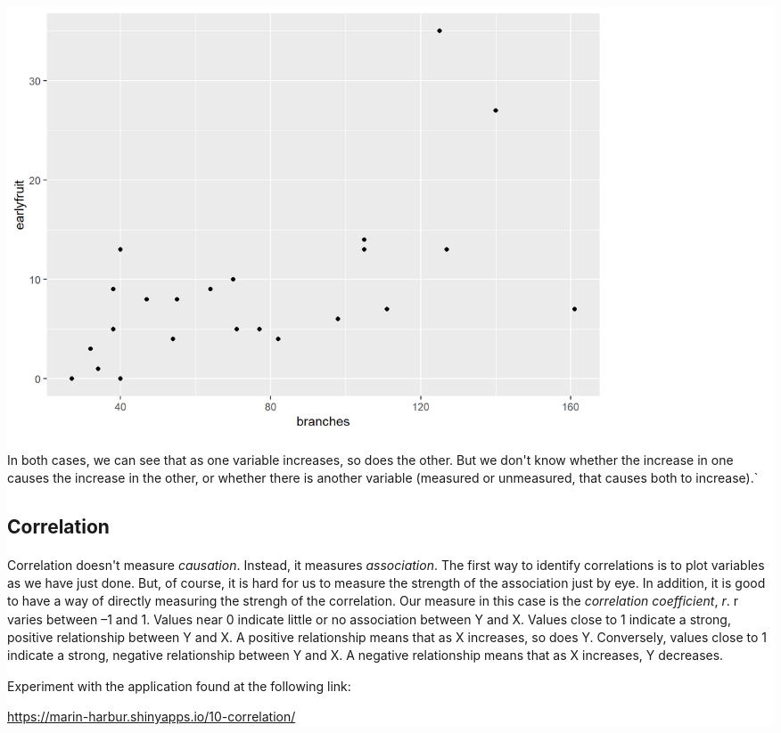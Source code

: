 <img src="10-Correlation-and_Simple-Regression_files/figure-html/unnamed-chunk-3-1.png" width="672" />

In both cases, we can see that as one variable increases, so does the other.  But we don't know whether the increase in one causes the increase in the other, or whether there is another variable (measured or unmeasured, that causes both to increase).`

## Correlation

Correlation doesn't measure *causation*.  Instead, it measures *association*. The first way to identify correlations is to plot variables as we have just done.  But, of course, it is hard for us to measure the strength of the association just by eye.  In addition, it is good to have a way of directly measuring the strengh of the correlation.  Our measure in this case is the *correlation coefficient*, $r$. r varies between –1 and 1.  Values near 0 indicate little or no association between Y and X.  Values close to 1 indicate a strong, positive relationship between Y and X.  A positive relationship means that as X increases, so does Y.  Conversely, values close to 1 indicate a strong, negative relationship between Y and X.  A negative relationship means that as X increases, Y decreases.  

Experiment with the application found at the following link:

https://marin-harbur.shinyapps.io/10-correlation/

